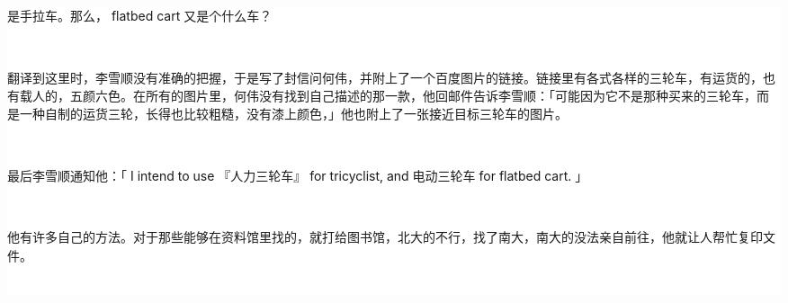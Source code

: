   <span class="s3">
   是手拉车。那么，
  </span>
  <span class="s1">
   flatbed cart
  </span>
  <span class="s3">
   又是个什么车？
  </span>
 </p>
 <p class="p1">
  <span class="s1">
  </span>
  <br/>
 </p>
 <p class="p2">
  <span class="s1">
   翻译到这里时，李雪顺没有准确的把握，于是写了封信问何伟，并附上了一个百度图片的链接。链接里有各式各样的三轮车，有运货的，也有载人的，五颜六色。在所有的图片里，何伟没有找到自己描述的那一款，他回邮件告诉李雪顺：「可能因为它不是那种买来的三轮车，而是一种自制的运货三轮，长得也比较粗糙，没有漆上颜色，」他也附上了一张接近目标三轮车的图片。
  </span>
 </p>
 <p class="p1">
  <span class="s1">
  </span>
  <br/>
 </p>
 <p class="p3">
  <span class="s3">
   最后李雪顺通知他：「
  </span>
  <span class="s1">
   I intend to use
  </span>
  <span class="s3">
   『人力三轮车』
  </span>
  <span class="s1">
   for tricyclist, and
  </span>
  <span class="s3">
   电动三轮车
  </span>
  <span class="s1">
   for flatbed cart.
  </span>
  <span class="s3">
   」
  </span>
 </p>
 <p class="p1">
  <span class="s1">
  </span>
  <br/>
 </p>
 <p class="p2">
  <span class="s1">
   他有许多自己的方法。对于那些能够在资料馆里找的，就打给图书馆，北大的不行，找了南大，南大的没法亲自前往，他就让人帮忙复印文件。
  </span>
 </p>
 <p class="p1">
  <span class="s1">
  </span>
  <br/>
 </p>